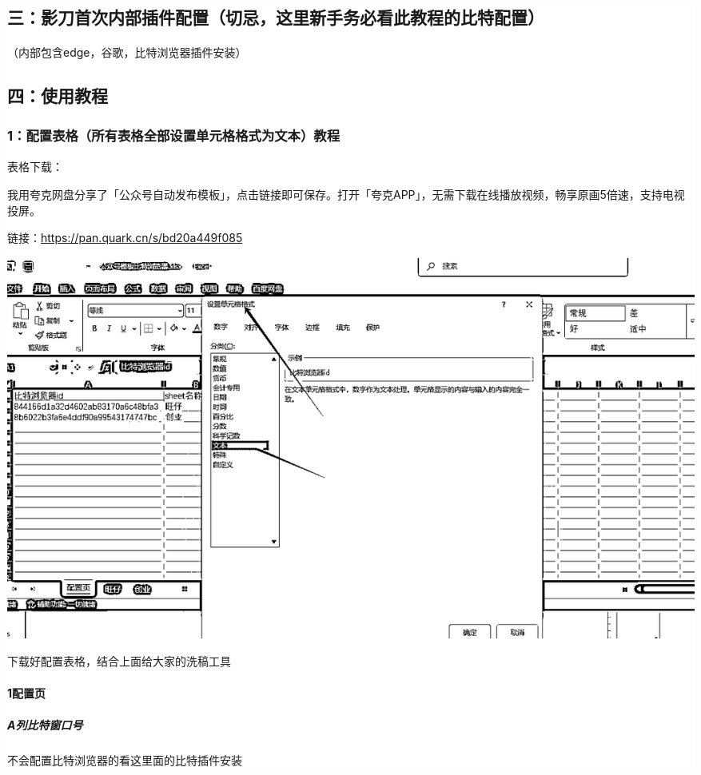 ## 三：影刀首次内部插件配置（切忌，这里新手务必看此教程的比特配置）

（内部包含edge，谷歌，比特浏览器插件安装）

## 四：使用教程

### 1：配置表格（所有表格全部设置单元格格式为文本）教程

表格下载：

我用夸克网盘分享了「公众号自动发布模板」，点击链接即可保存。打开「夸克APP」，无需下载在线播放视频，畅享原画5倍速，支持电视投屏。

链接：https://pan.quark.cn/s/bd20a449f085

![](img/0dc52695f7c963ae4bd146f5766fefaf.png)

下载好配置表格，结合上面给大家的洗稿工具

#### 1配置页

##### A列比特窗口号

不会配置比特浏览器的看这里面的比特插件安装
